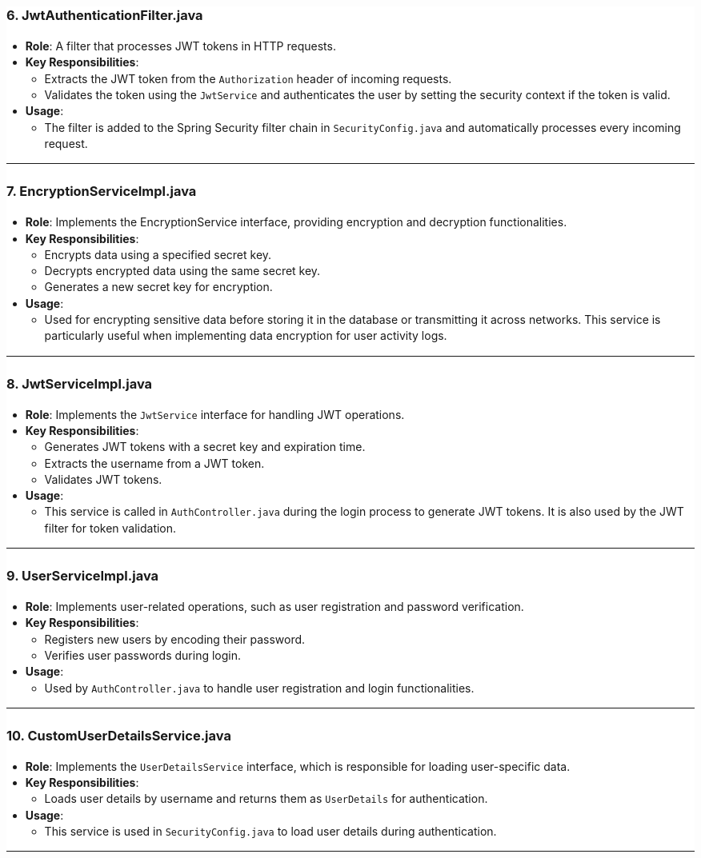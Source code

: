 ### 6. **JwtAuthenticationFilter.java**
- **Role**: A filter that processes JWT tokens in HTTP requests.
- **Key Responsibilities**:
    - Extracts the JWT token from the `Authorization` header of incoming requests.
    - Validates the token using the `JwtService` and authenticates the user by setting the security context if the token is valid.
- **Usage**:
    - The filter is added to the Spring Security filter chain in `SecurityConfig.java` and automatically processes every incoming request.

---

### 7. **EncryptionServiceImpl.java**
- **Role**: Implements the EncryptionService interface, providing encryption and decryption functionalities.
- **Key Responsibilities**:
    - Encrypts data using a specified secret key.
    - Decrypts encrypted data using the same secret key.
    - Generates a new secret key for encryption.
- **Usage**:
    - Used for encrypting sensitive data before storing it in the database or transmitting it across networks. This service is particularly useful when implementing data encryption for user activity logs.

---

### 8. **JwtServiceImpl.java**
- **Role**: Implements the `JwtService` interface for handling JWT operations.
- **Key Responsibilities**:
    - Generates JWT tokens with a secret key and expiration time.
    - Extracts the username from a JWT token.
    - Validates JWT tokens.
- **Usage**:
    - This service is called in `AuthController.java` during the login process to generate JWT tokens. It is also used by the JWT filter for token validation.

---

### 9. **UserServiceImpl.java**
- **Role**: Implements user-related operations, such as user registration and password verification.
- **Key Responsibilities**:
    - Registers new users by encoding their password.
    - Verifies user passwords during login.
- **Usage**:
    - Used by `AuthController.java` to handle user registration and login functionalities.

---

### 10. **CustomUserDetailsService.java**
- **Role**: Implements the `UserDetailsService` interface, which is responsible for loading user-specific data.
- **Key Responsibilities**:
    - Loads user details by username and returns them as `UserDetails` for authentication.
- **Usage**:
    - This service is used in `SecurityConfig.java` to load user details during authentication.

---